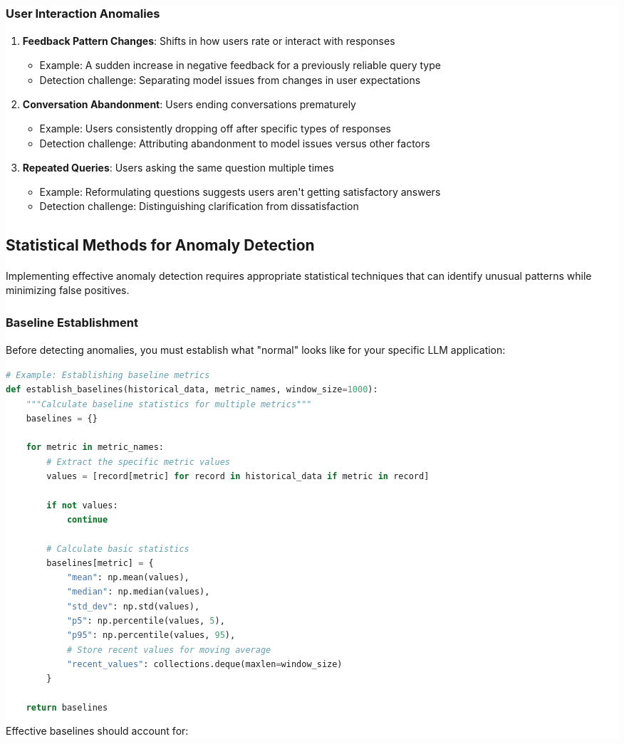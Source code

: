 ### User Interaction Anomalies

1. **Feedback Pattern Changes**: Shifts in how users rate or interact with responses
   - Example: A sudden increase in negative feedback for a previously reliable query type
   - Detection challenge: Separating model issues from changes in user expectations

2. **Conversation Abandonment**: Users ending conversations prematurely
   - Example: Users consistently dropping off after specific types of responses
   - Detection challenge: Attributing abandonment to model issues versus other factors

3. **Repeated Queries**: Users asking the same question multiple times
   - Example: Reformulating questions suggests users aren't getting satisfactory answers
   - Detection challenge: Distinguishing clarification from dissatisfaction

## Statistical Methods for Anomaly Detection

Implementing effective anomaly detection requires appropriate statistical techniques that can identify unusual patterns while minimizing false positives.

### Baseline Establishment

Before detecting anomalies, you must establish what "normal" looks like for your specific LLM application:

```python
# Example: Establishing baseline metrics
def establish_baselines(historical_data, metric_names, window_size=1000):
    """Calculate baseline statistics for multiple metrics"""
    baselines = {}
    
    for metric in metric_names:
        # Extract the specific metric values
        values = [record[metric] for record in historical_data if metric in record]
        
        if not values:
            continue
            
        # Calculate basic statistics
        baselines[metric] = {
            "mean": np.mean(values),
            "median": np.median(values),
            "std_dev": np.std(values),
            "p5": np.percentile(values, 5),
            "p95": np.percentile(values, 95),
            # Store recent values for moving average
            "recent_values": collections.deque(maxlen=window_size)
        }
    
    return baselines
```

Effective baselines should account for:
